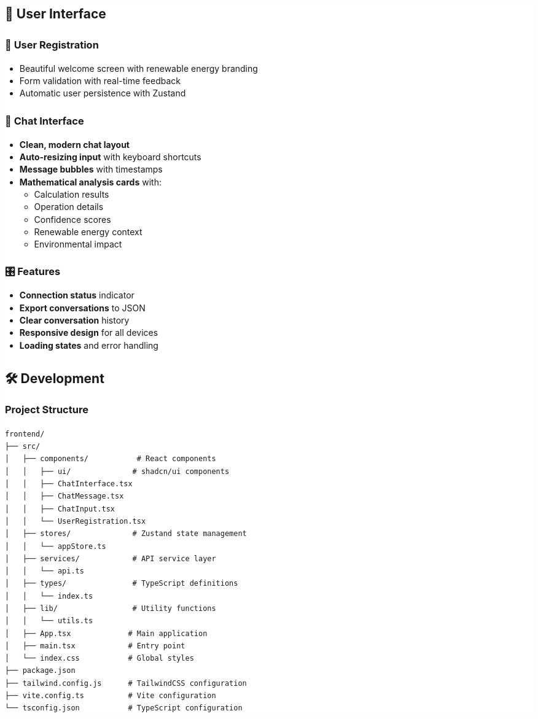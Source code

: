 ## 📱 **User Interface**

### 🔐 **User Registration**
- Beautiful welcome screen with renewable energy branding
- Form validation with real-time feedback
- Automatic user persistence with Zustand

### 💬 **Chat Interface**
- **Clean, modern chat layout**
- **Auto-resizing input** with keyboard shortcuts
- **Message bubbles** with timestamps
- **Mathematical analysis cards** with:
  - Calculation results
  - Operation details
  - Confidence scores
  - Renewable energy context
  - Environmental impact

### 🎛️ **Features**
- **Connection status** indicator
- **Export conversations** to JSON
- **Clear conversation** history
- **Responsive design** for all devices
- **Loading states** and error handling

## 🛠️ **Development**

### Project Structure
```
frontend/
├── src/
│   ├── components/           # React components
│   │   ├── ui/              # shadcn/ui components
│   │   ├── ChatInterface.tsx
│   │   ├── ChatMessage.tsx
│   │   ├── ChatInput.tsx
│   │   └── UserRegistration.tsx
│   ├── stores/              # Zustand state management
│   │   └── appStore.ts
│   ├── services/            # API service layer
│   │   └── api.ts
│   ├── types/               # TypeScript definitions
│   │   └── index.ts
│   ├── lib/                 # Utility functions
│   │   └── utils.ts
│   ├── App.tsx             # Main application
│   ├── main.tsx            # Entry point
│   └── index.css           # Global styles
├── package.json
├── tailwind.config.js      # TailwindCSS configuration
├── vite.config.ts          # Vite configuration
└── tsconfig.json           # TypeScript configuration
```
